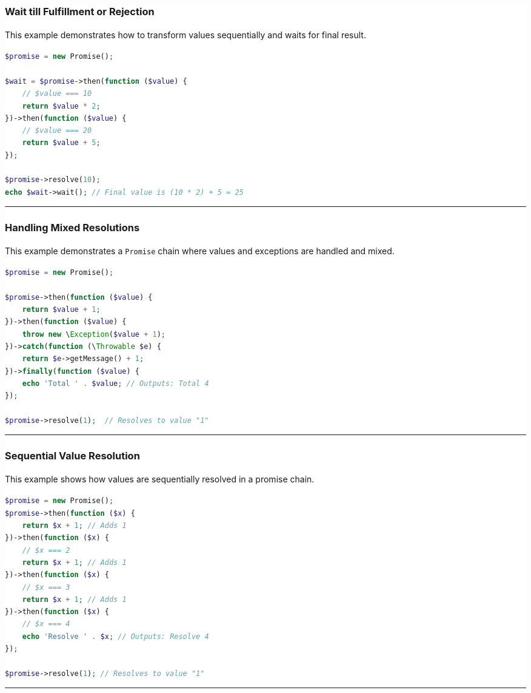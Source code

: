 
### Wait till Fulfillment or Rejection

This example demonstrates how to transform values sequentially and waits for final result.

```php
$promise = new Promise();

$wait = $promise->then(function ($value) {
    // $value === 10
    return $value * 2;
})->then(function ($value) {
    // $value === 20
    return $value + 5;
});

$promise->resolve(10);
echo $wait->wait(); // Final value is (10 * 2) + 5 = 25
```

---

### Handling Mixed Resolutions

This example demonstrates a `Promise` chain where values and exceptions are handled and mixed.

```php
$promise = new Promise();

$promise->then(function ($value) {
    return $value + 1;
})->then(function ($value) {
    throw new \Exception($value + 1);
})->catch(function (\Throwable $e) {
    return $e->getMessage() + 1;
})->finally(function ($value) {
    echo 'Total ' . $value; // Outputs: Total 4
});

$promise->resolve(1);  // Resolves to value "1"
```

---

### Sequential Value Resolution

This example shows how values are sequentially resolved in a promise chain.

```php
$promise = new Promise();
$promise->then(function ($x) {
    return $x + 1; // Adds 1
})->then(function ($x) {
    // $x === 2
    return $x + 1; // Adds 1
})->then(function ($x) {
    // $x === 3
    return $x + 1; // Adds 1
})->then(function ($x) {
    // $x === 4
    echo 'Resolve ' . $x; // Outputs: Resolve 4
});

$promise->resolve(1); // Resolves to value "1"
```

---